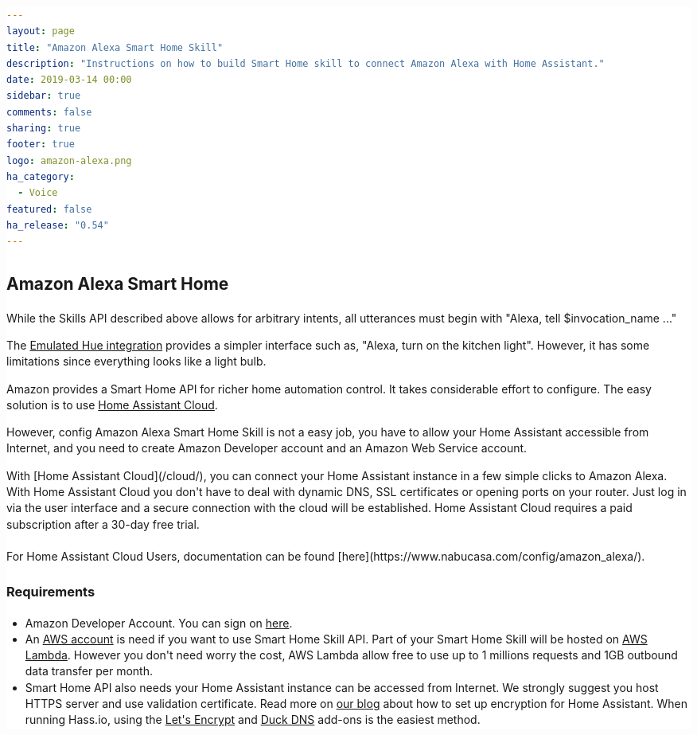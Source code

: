 ```yaml
---
layout: page
title: "Amazon Alexa Smart Home Skill"
description: "Instructions on how to build Smart Home skill to connect Amazon Alexa with Home Assistant."
date: 2019-03-14 00:00
sidebar: true
comments: false
sharing: true
footer: true
logo: amazon-alexa.png
ha_category:
  - Voice
featured: false
ha_release: "0.54"
---
```


## Amazon Alexa Smart Home

While the Skills API described above allows for arbitrary intents, all
utterances must begin with "Alexa, tell $invocation_name ..."

The [Emulated Hue integration][emulated-hue-component] provides a simpler
interface such as, "Alexa, turn on the kitchen light". However, it has some
limitations since everything looks like a light bulb.

Amazon provides a Smart Home API for richer home automation control. It takes
considerable effort to configure. The easy solution is to use
[Home Assistant Cloud](/components/cloud/).

However, config Amazon Alexa Smart Home Skill is not a easy job, you have to allow
your Home Assistant accessible from Internet, and you need to create Amazon Developer
account and an Amazon Web Service account. 

<p class='note'>
With [Home Assistant Cloud](/cloud/), you can connect your Home Assistant instance in a few simple clicks to Amazon Alexa. With Home Assistant Cloud you don't have to deal with dynamic DNS, SSL certificates or opening ports on your router. Just log in via the user interface and a secure connection with the cloud will be established. Home Assistant Cloud requires a paid subscription after a 30-day free trial.
<br/>
<br/>
For Home Assistant Cloud Users, documentation can be found [here](https://www.nabucasa.com/config/amazon_alexa/).
</p>

### Requirements

- Amazon Developer Account. You can sign on [here](https://developer.amazon.com).
- An [AWS account](https://aws.amazon.com/free/) is need if you want to use Smart Home Skill API. Part of your Smart Home Skill will be hosted on [AWS Lambda](https://aws.amazon.com/lambda/pricing/). However you don't need worry the cost, AWS Lambda allow free to use up to 1 millions requests and 1GB outbound data transfer per month.
- Smart Home API also needs your Home Assistant instance can be accessed from Internet. We strongly suggest you host HTTPS server and use validation certificate. Read more on [our blog](/blog/2015/12/13/setup-encryption-using-lets-encrypt/) about how to set up encryption for Home Assistant. When running Hass.io, using the [Let's Encrypt](/addons/lets_encrypt/) and [Duck DNS](/addons/duckdns/) add-ons is the easiest method.


[alexa-dev-console]: https://developer.amazon.com/alexa/console/ask
[emulated-hue-component]: /components/emulated_hue/
[generate-long-lived-access-token]: https://developers.home-assistant.io/docs/en/auth_api.html#long-lived-access-token